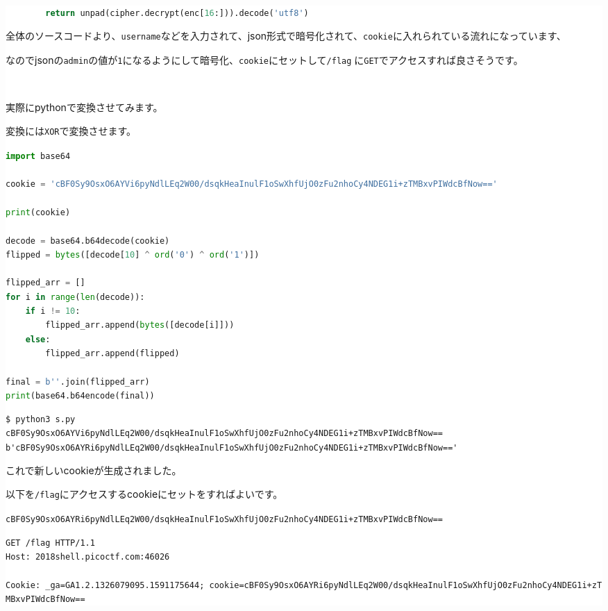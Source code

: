 ```python
        return unpad(cipher.decrypt(enc[16:])).decode('utf8')
```

全体のソースコードより、`username`などを入力されて、json形式で暗号化されて、`cookie`に入れられている流れになっています、

なのでjsonの`admin`の値が`1`になるようにして暗号化、`cookie`にセットして`/flag` に`GET`でアクセスすれば良さそうです。

<br>

実際にpythonで変換させてみます。

変換には`XOR`で変換させます。

```python
import base64

cookie = 'cBF0Sy9OsxO6AYVi6pyNdlLEq2W00/dsqkHeaInulF1oSwXhfUjO0zFu2nhoCy4NDEG1i+zTMBxvPIWdcBfNow=='

print(cookie)

decode = base64.b64decode(cookie)
flipped = bytes([decode[10] ^ ord('0') ^ ord('1')])

flipped_arr = []
for i in range(len(decode)):
    if i != 10:
        flipped_arr.append(bytes([decode[i]]))
    else:
        flipped_arr.append(flipped)

final = b''.join(flipped_arr)
print(base64.b64encode(final))
```

```
$ python3 s.py 
cBF0Sy9OsxO6AYVi6pyNdlLEq2W00/dsqkHeaInulF1oSwXhfUjO0zFu2nhoCy4NDEG1i+zTMBxvPIWdcBfNow==
b'cBF0Sy9OsxO6AYRi6pyNdlLEq2W00/dsqkHeaInulF1oSwXhfUjO0zFu2nhoCy4NDEG1i+zTMBxvPIWdcBfNow=='
```

これで新しいcookieが生成されました。

以下を`/flag`にアクセスするcookieにセットをすればよいです。

```txt
cBF0Sy9OsxO6AYRi6pyNdlLEq2W00/dsqkHeaInulF1oSwXhfUjO0zFu2nhoCy4NDEG1i+zTMBxvPIWdcBfNow==
```

```http
GET /flag HTTP/1.1
Host: 2018shell.picoctf.com:46026

Cookie: _ga=GA1.2.1326079095.1591175644; cookie=cBF0Sy9OsxO6AYRi6pyNdlLEq2W00/dsqkHeaInulF1oSwXhfUjO0zFu2nhoCy4NDEG1i+zTMBxvPIWdcBfNow==

```
